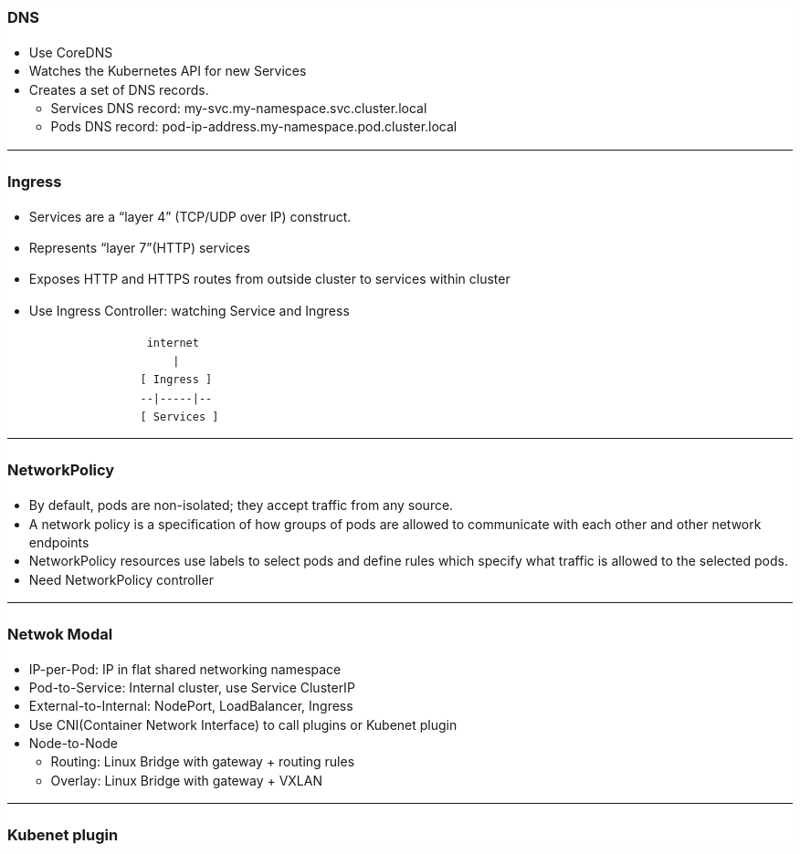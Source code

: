### DNS 

* Use CoreDNS
* Watches the Kubernetes API for new Services 
* Creates a set of DNS records.
    * Services DNS record: 
        my-svc.my-namespace.svc.cluster.local
    * Pods DNS record:
        pod-ip-address.my-namespace.pod.cluster.local

------------------------------------------------------------------------------

### Ingress

* Services are a “layer 4” (TCP/UDP over IP) construct.
* Represents “layer 7”(HTTP) services
* Exposes HTTP and HTTPS routes from outside cluster to services within cluster
* Use Ingress Controller: watching Service and Ingress  

                        internet
                            |
                       [ Ingress ]
                       --|-----|--
                       [ Services ]

------------------------------------------------------------------------------

### NetworkPolicy

* By default, pods are non-isolated; they accept traffic from any source.
* A network policy is a specification of how groups of pods are allowed to 
  communicate with each other and other network endpoints
* NetworkPolicy resources use labels to select pods and define rules 
  which specify what traffic is allowed to the selected pods.
* Need NetworkPolicy controller

------------------------------------------------------------------------------

### Netwok Modal

* IP-per-Pod: IP in flat shared networking namespace
* Pod-to-Service: Internal cluster, use Service ClusterIP   
* External-to-Internal: NodePort, LoadBalancer, Ingress
* Use CNI(Container Network Interface) to call plugins or Kubenet plugin  
* Node-to-Node
  * Routing: Linux Bridge with gateway + routing rules   
  * Overlay: Linux Bridge with gateway + VXLAN

------------------------------------------------------------------------------

### Kubenet plugin 
